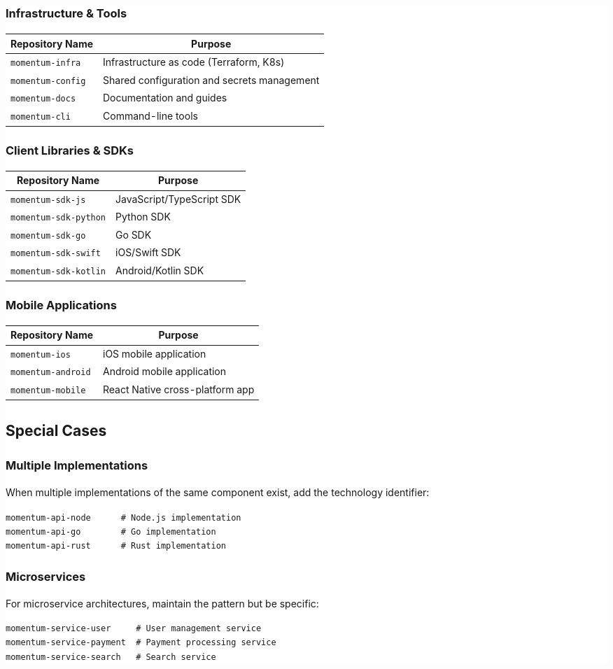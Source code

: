 ### Infrastructure & Tools

| Repository Name | Purpose |
|----------------|---------|
| `momentum-infra` | Infrastructure as code (Terraform, K8s) |
| `momentum-config` | Shared configuration and secrets management |
| `momentum-docs` | Documentation and guides |
| `momentum-cli` | Command-line tools |

### Client Libraries & SDKs

| Repository Name | Purpose |
|----------------|---------|
| `momentum-sdk-js` | JavaScript/TypeScript SDK |
| `momentum-sdk-python` | Python SDK |
| `momentum-sdk-go` | Go SDK |
| `momentum-sdk-swift` | iOS/Swift SDK |
| `momentum-sdk-kotlin` | Android/Kotlin SDK |

### Mobile Applications

| Repository Name | Purpose |
|----------------|---------|
| `momentum-ios` | iOS mobile application |
| `momentum-android` | Android mobile application |
| `momentum-mobile` | React Native cross-platform app |

## Special Cases

### Multiple Implementations

When multiple implementations of the same component exist, add the technology identifier:

```
momentum-api-node      # Node.js implementation
momentum-api-go        # Go implementation
momentum-api-rust      # Rust implementation
```

### Microservices

For microservice architectures, maintain the pattern but be specific:

```
momentum-service-user     # User management service
momentum-service-payment  # Payment processing service
momentum-service-search   # Search service
```
